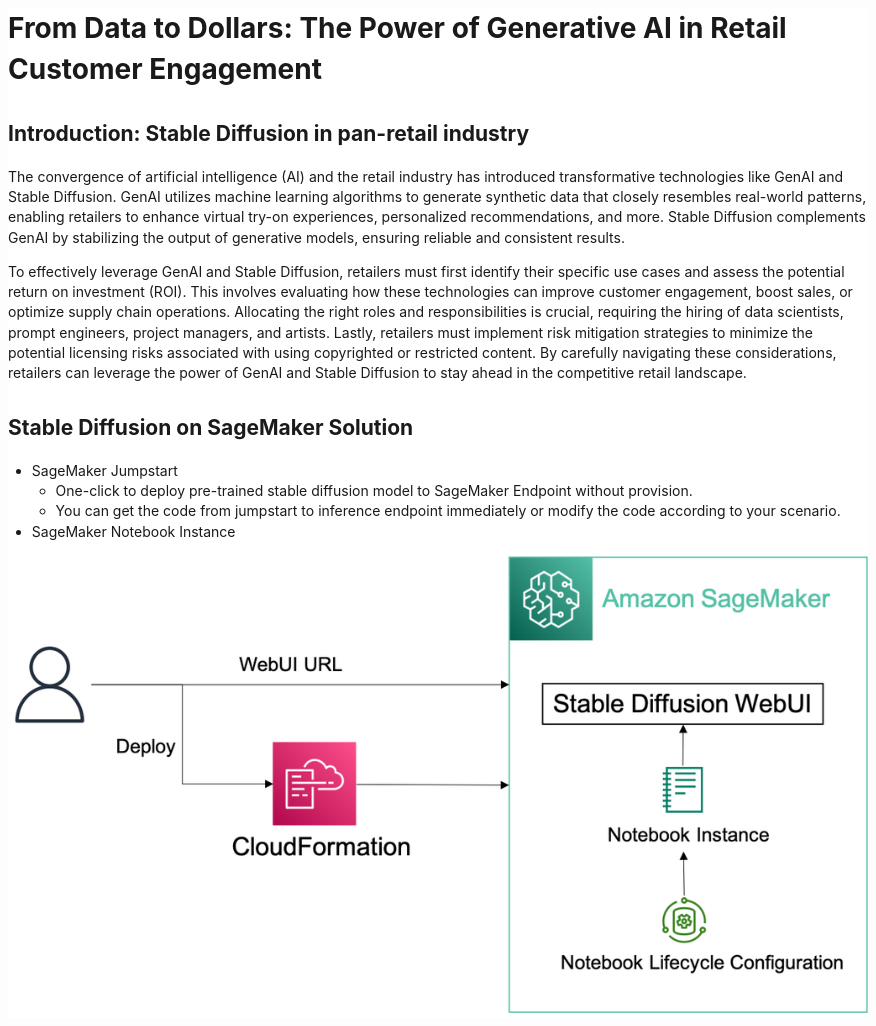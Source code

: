 # From Data to Dollars: The Power of Generative AI in Retail Customer Engagement

## Introduction: Stable Diffusion in pan-retail industry 

The convergence of artificial intelligence (AI) and the retail industry has introduced transformative technologies like GenAI and Stable Diffusion. GenAI utilizes machine learning algorithms to generate synthetic data that closely resembles real-world patterns, enabling retailers to enhance virtual try-on experiences, personalized recommendations, and more. Stable Diffusion complements GenAI by stabilizing the output of generative models, ensuring reliable and consistent results.

To effectively leverage GenAI and Stable Diffusion, retailers must first identify their specific use cases and assess the potential return on investment (ROI). This involves evaluating how these technologies can improve customer engagement, boost sales, or optimize supply chain operations. Allocating the right roles and responsibilities is crucial, requiring the hiring of data scientists, prompt engineers, project managers, and artists. Lastly, retailers must implement risk mitigation strategies to minimize the potential licensing risks associated with using copyrighted or restricted content. By carefully navigating these considerations, retailers can leverage the power of GenAI and Stable Diffusion to stay ahead in the competitive retail landscape.

## Stable Diffusion on SageMaker Solution 

* SageMaker Jumpstart
    * One-click to deploy pre-trained stable diffusion model to SageMaker Endpoint without provision.
    * You can get the code from jumpstart to inference endpoint immediately or modify the code according to your scenario.
* SageMaker Notebook Instance

![Architecture1](images/Architecture1.png)
